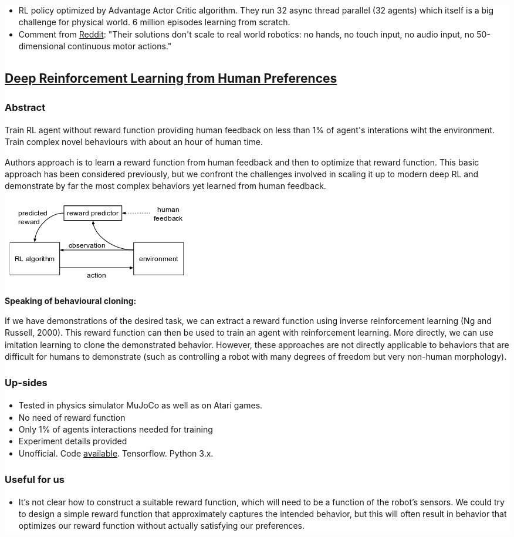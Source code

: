 * RL policy optimized by Advantage Actor Critic algorithm. They run 32 async thread parallel (32 agents) which itself is a big challenge for physical world. 6 million episodes learning from scratch.
* Comment from [Reddit](https://www.reddit.com/r/MachineLearning/comments/6im2r8/r_from_deepmind_grounded_language_learning_in_a/): "Their solutions don't scale to real world robotics: no hands, no touch input, no audio input, no 50-dimensional continuous motor actions."

## [Deep Reinforcement Learning from Human Preferences](https://arxiv.org/pdf/1706.03741.pdf)

### Abstract

Train RL agent without reward function providing human feedback on less than 1% of agent's interations wiht the environment. Train complex novel behaviours with about an hour of human time.

Authors approach is to learn a reward function from human feedback and then to optimize that reward function. This basic approach has been considered previously, but we confront the challenges involved in scaling it up to modern deep RL and demonstrate by far the most complex behaviors yet learned from human feedback.

![deep_reinforcement_learning_from_human_preferences_fig0](images/deep_reinforcement_learning_from_human_preferences_fig0.png)

__Speaking of behavioural cloning:__

If we have demonstrations of the desired task, we can extract a reward function using inverse reinforcement learning (Ng and Russell, 2000). This reward function can then be used to train an agent with reinforcement learning.  More directly, we can use imitation learning to clone the demonstrated behavior. However, these approaches are not directly applicable to behaviors that are difficult for humans to demonstrate (such as controlling a robot with many degrees of freedom but very non-human morphology).

### Up-sides

* Tested in physics simulator MuJoCo as well as on Atari games.
* No need of reward function
* Only 1% of agents interactions needed for training
* Experiment details provided
* Unofficial. Code [available](https://github.com/nottombrown/rl-teacher). Tensorflow. Python 3.x.

### Useful for us

* It’s not clear how to construct a suitable reward function, which will need to be a function of the robot’s sensors. We could try to design a simple reward function that approximately captures the intended behavior,  but this will often result in behavior that optimizes our reward function without actually satisfying our preferences.
